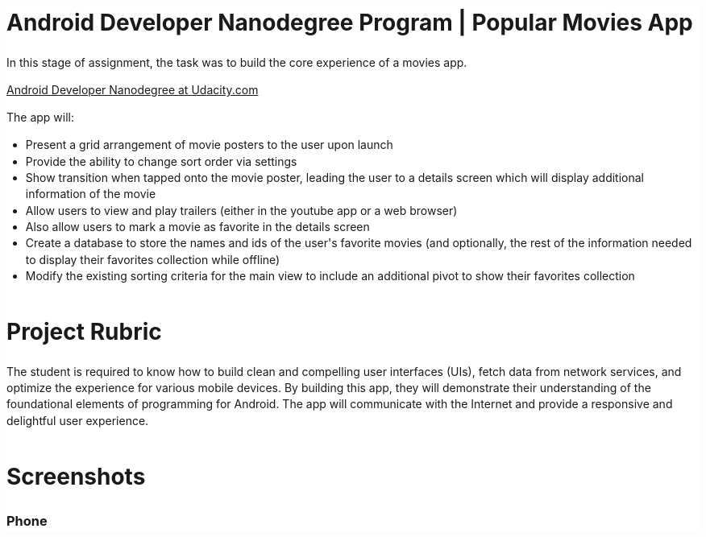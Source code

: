 # Android Developer Nanodegree Program | Popular Movies App
In this stage of assignment, the task was to build the core experience of a movies app.

[Android Developer Nanodegree at Udacity.com](https://www.udacity.com/course/android-developer-nanodegree-by-google--nd801)

The app will:

- Present a grid arrangement of movie posters to the user upon launch
- Provide the ability to change sort order via settings
- Show transition when tapped onto the movie poster, leading the user to a details screen which will display additional information of the movie
- Allow users to view and play trailers (either in the youtube app or a web browser)
- Also allow users to mark a movie as favorite in the details screen
- Create a database to store the names and ids of the user's favorite movies (and optionally, the rest of the information needed to display their favorites collection while offline)
- Modify the existing sorting criteria for the main view to include an additional pivot to show their favorites collection

# Project Rubric
The student is required to know how to build clean and compelling user interfaces (UIs), fetch data from network services, and optimize the experience for various mobile devices. By building this app, they will demonstrate their understanding of the foundational elements of programming for Android. The app will communicate with the Internet and provide a responsive and delightful user experience.

# Screenshots
### Phone